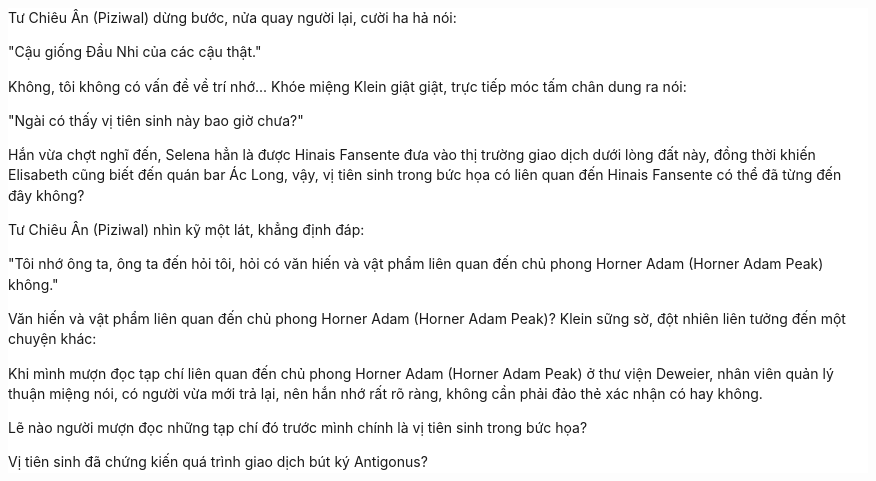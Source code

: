Tư Chiêu Ân (Piziwal) dừng bước, nửa quay người lại, cười ha hả nói:

"Cậu giống Đầu Nhi của các cậu thật."

Không, tôi không có vấn đề về trí nhớ... Khóe miệng Klein giật giật, trực tiếp móc tấm chân dung ra nói:

"Ngài có thấy vị tiên sinh này bao giờ chưa?"

Hắn vừa chợt nghĩ đến, Selena hẳn là được Hinais Fansente đưa vào thị trường giao dịch dưới lòng đất này, đồng thời khiến Elisabeth cũng biết đến quán bar Ác Long, vậy, vị tiên sinh trong bức họa có liên quan đến Hinais Fansente có thể đã từng đến đây không?

Tư Chiêu Ân (Piziwal) nhìn kỹ một lát, khẳng định đáp:

"Tôi nhớ ông ta, ông ta đến hỏi tôi, hỏi có văn hiến và vật phẩm liên quan đến chủ phong Horner Adam (Horner Adam Peak) không."

Văn hiến và vật phẩm liên quan đến chủ phong Horner Adam (Horner Adam Peak)? Klein sững sờ, đột nhiên liên tưởng đến một chuyện khác:

Khi mình mượn đọc tạp chí liên quan đến chủ phong Horner Adam (Horner Adam Peak) ở thư viện Deweier, nhân viên quản lý thuận miệng nói, có người vừa mới trả lại, nên hắn nhớ rất rõ ràng, không cần phải đảo thẻ xác nhận có hay không.

Lẽ nào người mượn đọc những tạp chí đó trước mình chính là vị tiên sinh trong bức họa?

Vị tiên sinh đã chứng kiến quá trình giao dịch bút ký Antigonus?